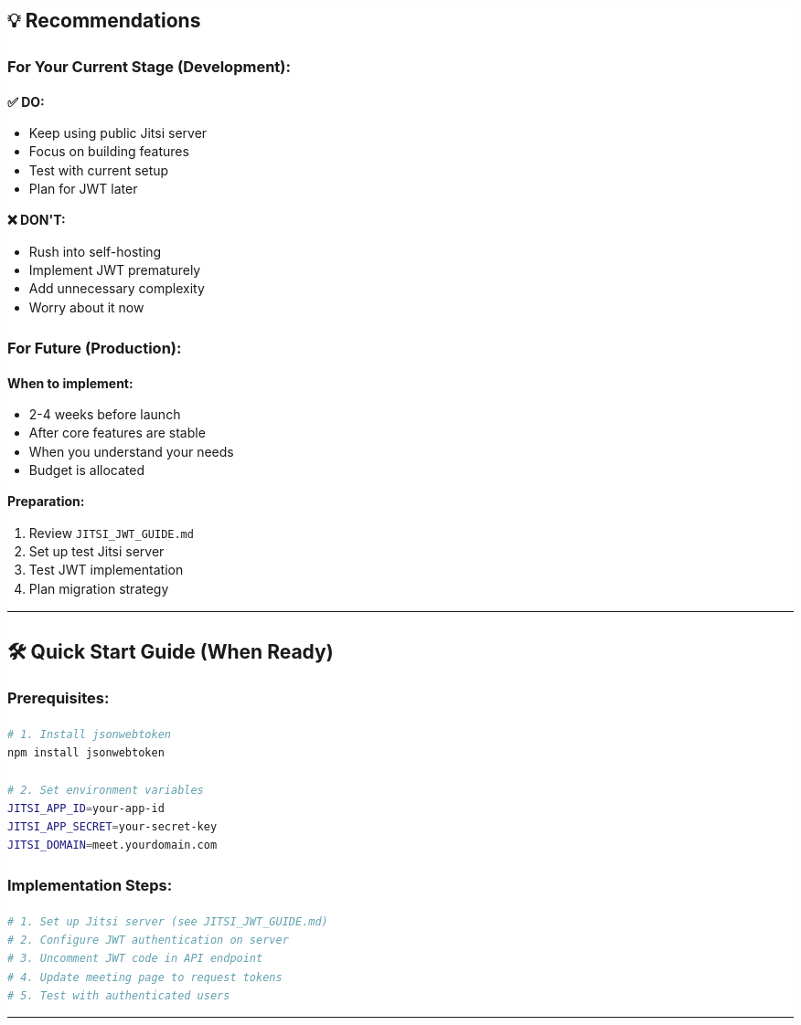 
## 💡 Recommendations

### For Your Current Stage (Development):

**✅ DO:**
- Keep using public Jitsi server
- Focus on building features
- Test with current setup
- Plan for JWT later

**❌ DON'T:**
- Rush into self-hosting
- Implement JWT prematurely
- Add unnecessary complexity
- Worry about it now

### For Future (Production):

**When to implement:**
- 2-4 weeks before launch
- After core features are stable
- When you understand your needs
- Budget is allocated

**Preparation:**
1. Review `JITSI_JWT_GUIDE.md`
2. Set up test Jitsi server
3. Test JWT implementation
4. Plan migration strategy

---

## 🛠️ Quick Start Guide (When Ready)

### Prerequisites:
```bash
# 1. Install jsonwebtoken
npm install jsonwebtoken

# 2. Set environment variables
JITSI_APP_ID=your-app-id
JITSI_APP_SECRET=your-secret-key
JITSI_DOMAIN=meet.yourdomain.com
```

### Implementation Steps:
```bash
# 1. Set up Jitsi server (see JITSI_JWT_GUIDE.md)
# 2. Configure JWT authentication on server
# 3. Uncomment JWT code in API endpoint
# 4. Update meeting page to request tokens
# 5. Test with authenticated users
```

---
